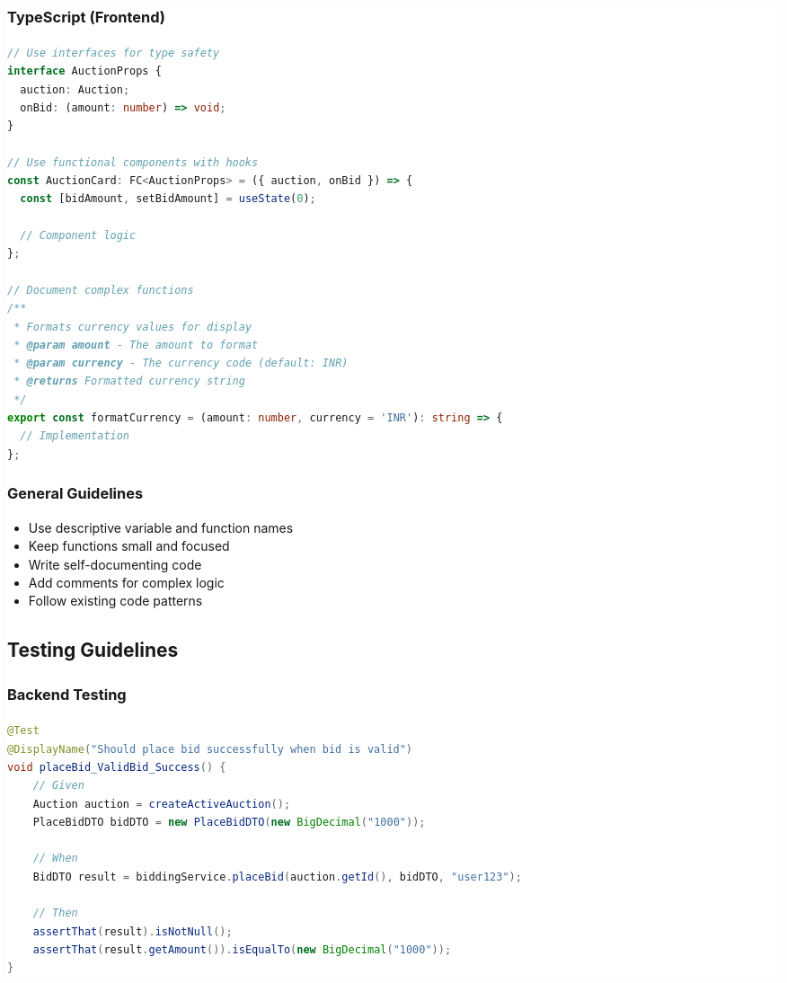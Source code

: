 ### TypeScript (Frontend)

```typescript
// Use interfaces for type safety
interface AuctionProps {
  auction: Auction;
  onBid: (amount: number) => void;
}

// Use functional components with hooks
const AuctionCard: FC<AuctionProps> = ({ auction, onBid }) => {
  const [bidAmount, setBidAmount] = useState(0);
  
  // Component logic
};

// Document complex functions
/**
 * Formats currency values for display
 * @param amount - The amount to format
 * @param currency - The currency code (default: INR)
 * @returns Formatted currency string
 */
export const formatCurrency = (amount: number, currency = 'INR'): string => {
  // Implementation
};
```

### General Guidelines

- Use descriptive variable and function names
- Keep functions small and focused
- Write self-documenting code
- Add comments for complex logic
- Follow existing code patterns

## Testing Guidelines

### Backend Testing

```java
@Test
@DisplayName("Should place bid successfully when bid is valid")
void placeBid_ValidBid_Success() {
    // Given
    Auction auction = createActiveAuction();
    PlaceBidDTO bidDTO = new PlaceBidDTO(new BigDecimal("1000"));
    
    // When
    BidDTO result = biddingService.placeBid(auction.getId(), bidDTO, "user123");
    
    // Then
    assertThat(result).isNotNull();
    assertThat(result.getAmount()).isEqualTo(new BigDecimal("1000"));
}
```
